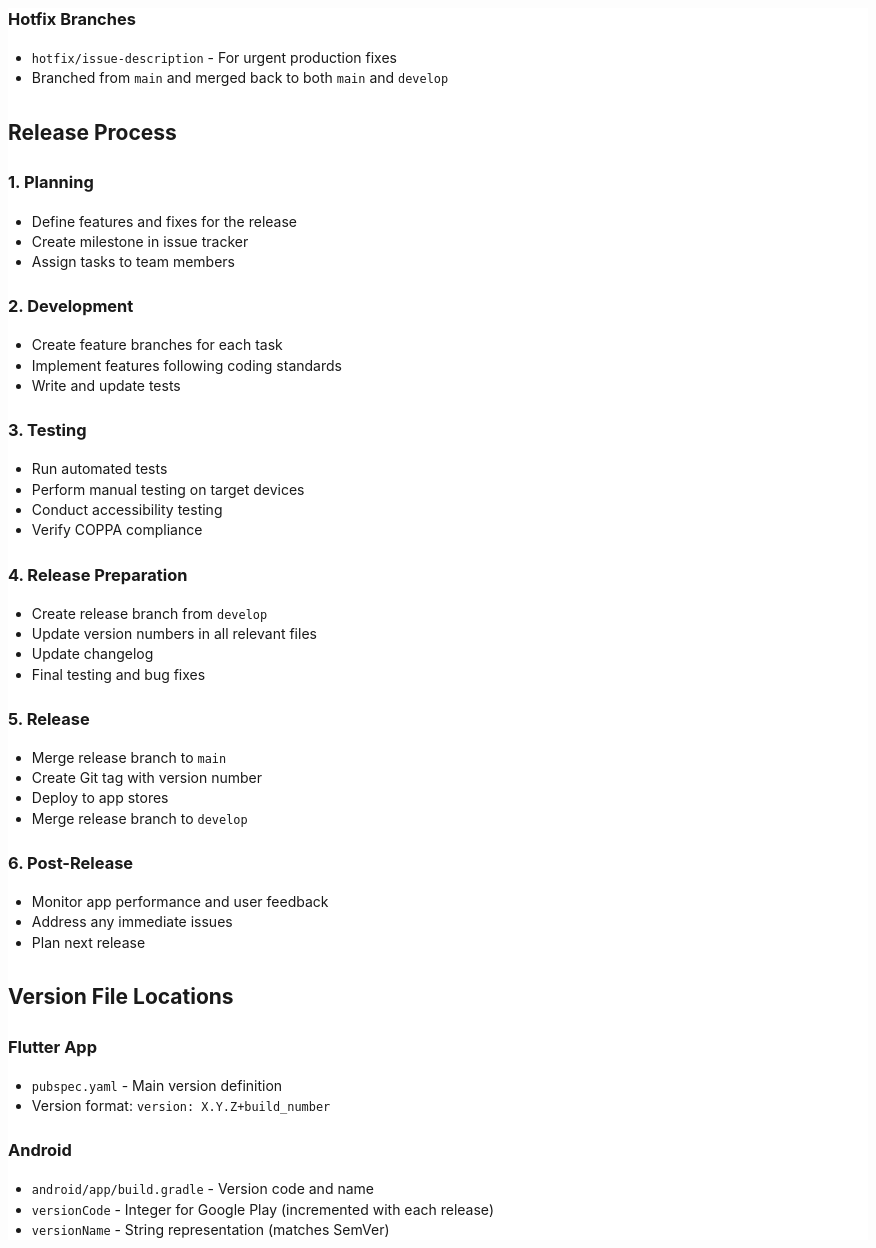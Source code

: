 ### Hotfix Branches
- `hotfix/issue-description` - For urgent production fixes
- Branched from `main` and merged back to both `main` and `develop`

## Release Process

### 1. Planning
- Define features and fixes for the release
- Create milestone in issue tracker
- Assign tasks to team members

### 2. Development
- Create feature branches for each task
- Implement features following coding standards
- Write and update tests

### 3. Testing
- Run automated tests
- Perform manual testing on target devices
- Conduct accessibility testing
- Verify COPPA compliance

### 4. Release Preparation
- Create release branch from `develop`
- Update version numbers in all relevant files
- Update changelog
- Final testing and bug fixes

### 5. Release
- Merge release branch to `main`
- Create Git tag with version number
- Deploy to app stores
- Merge release branch to `develop`

### 6. Post-Release
- Monitor app performance and user feedback
- Address any immediate issues
- Plan next release

## Version File Locations

### Flutter App
- `pubspec.yaml` - Main version definition
- Version format: `version: X.Y.Z+build_number`

### Android
- `android/app/build.gradle` - Version code and name
- `versionCode` - Integer for Google Play (incremented with each release)
- `versionName` - String representation (matches SemVer)

